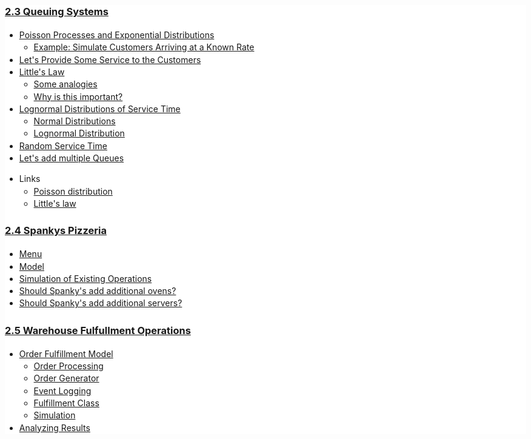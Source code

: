 ### [2.3 Queuing Systems](http://nbviewer.jupyter.org/github/jckantor/CBE40455/blob/master/notebooks/02.03-Queuing-Systems.ipynb)
- [Poisson Processes and Exponential Distributions](http://nbviewer.jupyter.org/github/jckantor/CBE40455/blob/master/notebooks/02.03-Queuing-Systems.ipynb#Poisson-Processes-and-Exponential-Distributions)
    - [Example: Simulate Customers Arriving at a Known Rate](http://nbviewer.jupyter.org/github/jckantor/CBE40455/blob/master/notebooks/02.03-Queuing-Systems.ipynb#Example:-Simulate-Customers-Arriving-at-a-Known-Rate)
- [Let's Provide Some Service to the Customers](http://nbviewer.jupyter.org/github/jckantor/CBE40455/blob/master/notebooks/02.03-Queuing-Systems.ipynb#Let's-Provide-Some-Service-to-the-Customers)
- [Little's Law](http://nbviewer.jupyter.org/github/jckantor/CBE40455/blob/master/notebooks/02.03-Queuing-Systems.ipynb#Little's-Law)
    - [Some analogies](http://nbviewer.jupyter.org/github/jckantor/CBE40455/blob/master/notebooks/02.03-Queuing-Systems.ipynb#Some-analogies)
    - [Why is this important?](http://nbviewer.jupyter.org/github/jckantor/CBE40455/blob/master/notebooks/02.03-Queuing-Systems.ipynb#Why-is-this-important?)
- [Lognormal Distributions of Service Time](http://nbviewer.jupyter.org/github/jckantor/CBE40455/blob/master/notebooks/02.03-Queuing-Systems.ipynb#Lognormal-Distributions-of-Service-Time)
    - [Normal Distributions](http://nbviewer.jupyter.org/github/jckantor/CBE40455/blob/master/notebooks/02.03-Queuing-Systems.ipynb#Normal-Distributions)
    - [Lognormal Distribution](http://nbviewer.jupyter.org/github/jckantor/CBE40455/blob/master/notebooks/02.03-Queuing-Systems.ipynb#Lognormal-Distribution)
- [Random Service Time](http://nbviewer.jupyter.org/github/jckantor/CBE40455/blob/master/notebooks/02.03-Queuing-Systems.ipynb#Random-Service-Time)
- [Let's add multiple Queues](http://nbviewer.jupyter.org/github/jckantor/CBE40455/blob/master/notebooks/02.03-Queuing-Systems.ipynb#Let's-add-multiple-Queues)
* Links
    - [Poisson distribution](https://en.wikipedia.org/wiki/Poisson_distribution)
    - [Little's law](http://web.mit.edu/sgraves/www/papers/Little's%20Law-Published.pdf)

### [2.4 Spankys Pizzeria](http://nbviewer.jupyter.org/github/jckantor/CBE40455/blob/master/notebooks/02.04-Spankys-Pizzeria.ipynb)
- [Menu](http://nbviewer.jupyter.org/github/jckantor/CBE40455/blob/master/notebooks/02.04-Spankys-Pizzeria.ipynb#Menu)
- [Model](http://nbviewer.jupyter.org/github/jckantor/CBE40455/blob/master/notebooks/02.04-Spankys-Pizzeria.ipynb#Model)
- [Simulation of Existing Operations](http://nbviewer.jupyter.org/github/jckantor/CBE40455/blob/master/notebooks/02.04-Spankys-Pizzeria.ipynb#Simulation-of-Existing-Operations)
- [Should Spanky's add additional ovens?](http://nbviewer.jupyter.org/github/jckantor/CBE40455/blob/master/notebooks/02.04-Spankys-Pizzeria.ipynb#Should-Spanky's-add-additional-ovens?)
- [Should Spanky's add additional servers?](http://nbviewer.jupyter.org/github/jckantor/CBE40455/blob/master/notebooks/02.04-Spankys-Pizzeria.ipynb#Should-Spanky's-add-additional-servers?)

### [2.5 Warehouse Fulfullment Operations](http://nbviewer.jupyter.org/github/jckantor/CBE40455/blob/master/notebooks/02.05-Warehouse-Fulfillment-Operations.ipynb)
- [Order Fulfillment Model](http://nbviewer.jupyter.org/github/jckantor/CBE40455/blob/master/notebooks/02.05-Warehouse-Fulfillment-Operations.ipynb#Order-Fulfillment-Model)
    - [Order Processing](http://nbviewer.jupyter.org/github/jckantor/CBE40455/blob/master/notebooks/02.05-Warehouse-Fulfillment-Operations.ipynb#Order-Processing)
    - [Order Generator](http://nbviewer.jupyter.org/github/jckantor/CBE40455/blob/master/notebooks/02.05-Warehouse-Fulfillment-Operations.ipynb#Order-Generator)
    - [Event Logging](http://nbviewer.jupyter.org/github/jckantor/CBE40455/blob/master/notebooks/02.05-Warehouse-Fulfillment-Operations.ipynb#Event-Logging)
    - [Fulfillment Class](http://nbviewer.jupyter.org/github/jckantor/CBE40455/blob/master/notebooks/02.05-Warehouse-Fulfillment-Operations.ipynb#Fulfillment-Class)
    - [Simulation](http://nbviewer.jupyter.org/github/jckantor/CBE40455/blob/master/notebooks/02.05-Warehouse-Fulfillment-Operations.ipynb#Simulation)
- [Analyzing Results](http://nbviewer.jupyter.org/github/jckantor/CBE40455/blob/master/notebooks/02.05-Warehouse-Fulfillment-Operations.ipynb#Analyzing-Results)